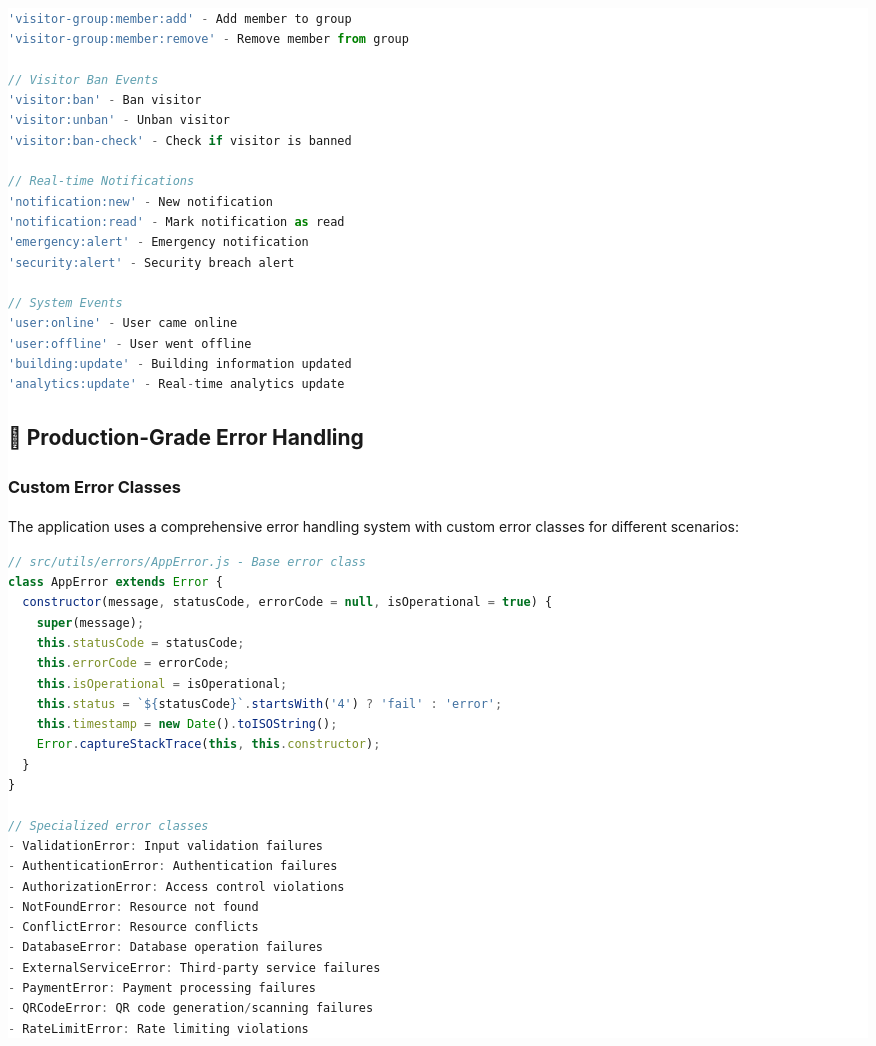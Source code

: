 ```javascript
'visitor-group:member:add' - Add member to group
'visitor-group:member:remove' - Remove member from group

// Visitor Ban Events
'visitor:ban' - Ban visitor
'visitor:unban' - Unban visitor
'visitor:ban-check' - Check if visitor is banned

// Real-time Notifications
'notification:new' - New notification
'notification:read' - Mark notification as read
'emergency:alert' - Emergency notification
'security:alert' - Security breach alert

// System Events
'user:online' - User came online
'user:offline' - User went offline
'building:update' - Building information updated
'analytics:update' - Real-time analytics update
```

## 🚨 Production-Grade Error Handling

### Custom Error Classes
The application uses a comprehensive error handling system with custom error classes for different scenarios:

```javascript
// src/utils/errors/AppError.js - Base error class
class AppError extends Error {
  constructor(message, statusCode, errorCode = null, isOperational = true) {
    super(message);
    this.statusCode = statusCode;
    this.errorCode = errorCode;
    this.isOperational = isOperational;
    this.status = `${statusCode}`.startsWith('4') ? 'fail' : 'error';
    this.timestamp = new Date().toISOString();
    Error.captureStackTrace(this, this.constructor);
  }
}

// Specialized error classes
- ValidationError: Input validation failures
- AuthenticationError: Authentication failures
- AuthorizationError: Access control violations
- NotFoundError: Resource not found
- ConflictError: Resource conflicts
- DatabaseError: Database operation failures
- ExternalServiceError: Third-party service failures
- PaymentError: Payment processing failures
- QRCodeError: QR code generation/scanning failures
- RateLimitError: Rate limiting violations
```
